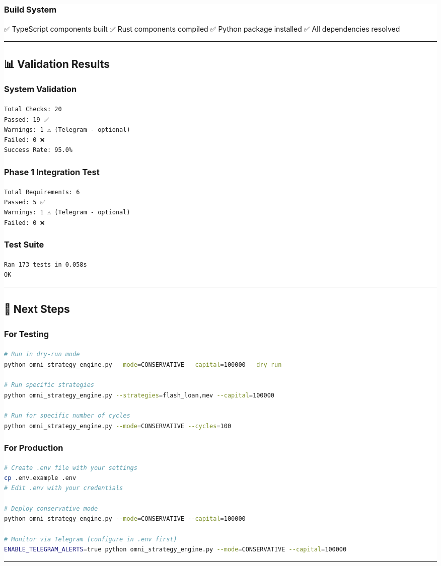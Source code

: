 ### Build System
✅ TypeScript components built
✅ Rust components compiled
✅ Python package installed
✅ All dependencies resolved

---

## 📊 Validation Results

### System Validation
```
Total Checks: 20
Passed: 19 ✅
Warnings: 1 ⚠️ (Telegram - optional)
Failed: 0 ❌
Success Rate: 95.0%
```

### Phase 1 Integration Test
```
Total Requirements: 6
Passed: 5 ✅
Warnings: 1 ⚠️ (Telegram - optional)
Failed: 0 ❌
```

### Test Suite
```
Ran 173 tests in 0.058s
OK
```

---

## 🚀 Next Steps

### For Testing
```bash
# Run in dry-run mode
python omni_strategy_engine.py --mode=CONSERVATIVE --capital=100000 --dry-run

# Run specific strategies
python omni_strategy_engine.py --strategies=flash_loan,mev --capital=100000

# Run for specific number of cycles
python omni_strategy_engine.py --mode=CONSERVATIVE --cycles=100
```

### For Production
```bash
# Create .env file with your settings
cp .env.example .env
# Edit .env with your credentials

# Deploy conservative mode
python omni_strategy_engine.py --mode=CONSERVATIVE --capital=100000

# Monitor via Telegram (configure in .env first)
ENABLE_TELEGRAM_ALERTS=true python omni_strategy_engine.py --mode=CONSERVATIVE --capital=100000
```

---